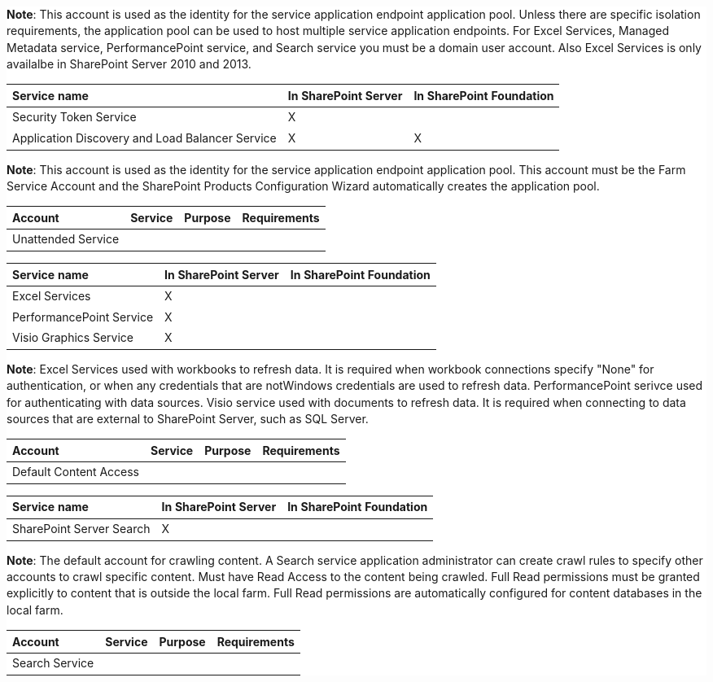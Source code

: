 **Note**: This account is used as the identity for the service application endpoint application pool. Unless there are specific isolation requirements, the application pool can be used to host multiple service application endpoints. For Excel Services, Managed Metadata service, PerformancePoint service, and Search service you must be a domain user account. Also Excel Services is only availalbe in SharePoint Server 2010 and 2013.

   
|**Service name**|**In SharePoint Server**|**In SharePoint Foundation**|
|:-----|:-----|:-----|
|Security Token Service  <br/> |X  <br/> ||
|Application Discovery and Load Balancer Service  <br/> |X  <br/> |X  <br/> |
   
**Note**: This account is used as the identity for the service application endpoint application pool. This account must be the Farm Service Account and the SharePoint Products Configuration Wizard automatically creates the application pool.  <br/>

|**Account**|**Service**|**Purpose**|**Requirements**|
|:-----|:-----|:-----|:-----|
|Unattended Service  <br/>|

|**Service name**|**In SharePoint Server**|**In SharePoint Foundation**|
|:-----|:-----|:-----|
 |Excel Services  <br/> |X  <br/> ||
 |PerformancePoint Service  <br/> |X  <br/> ||
 |Visio Graphics Service  <br/> |X  <br/> ||

**Note**: Excel Services used with workbooks to refresh data. It is required when workbook connections specify "None" for authentication, or when any credentials that are notWindows credentials are used to refresh data. PerformancePoint serivce used for authenticating with data sources. Visio service used with documents to refresh data. It is required when connecting to data sources that are external to SharePoint Server, such as SQL Server.
   

|**Account**|**Service**|**Purpose**|**Requirements**|
|:-----|:-----|:-----|:-----|
|Default Content Access  <br/> |

|**Service name**|**In SharePoint Server**|**In SharePoint Foundation**|
|:-----|:-----|:-----|
|SharePoint Server Search  <br/> |X  <br/> ||
   
**Note**: The default account for crawling content. A Search service application administrator can create crawl rules to specify other accounts to crawl specific content.  Must have Read Access to the content being crawled.  Full Read permissions must be granted explicitly to content that is outside the local farm.  Full Read permissions are automatically configured for content databases in the local farm.


|**Account**|**Service**|**Purpose**|**Requirements**|
|:-----|:-----|:-----|:-----|
|Search Service  <br/> |
